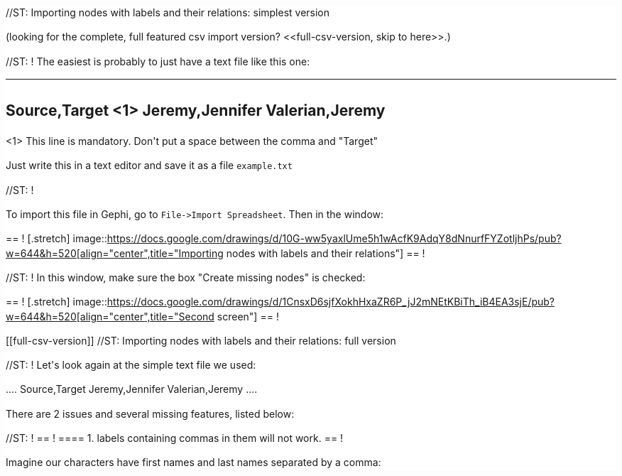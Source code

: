 //ST: Importing nodes with labels and their relations: simplest version

(looking for the complete, full featured csv import version? <<full-csv-version, skip to here>>.)

//ST: !
The easiest is probably to just have a text file like this one:

----
Source,Target <1>
Jeremy,Jennifer
Valerian,Jeremy
----

<1> This line is mandatory. Don't put a space between the comma and "Target"

Just write this in a text editor and save it as a file `example.txt`

//ST: !

To import this file in Gephi, go to `File->Import Spreadsheet`. Then in the window:

== !
[.stretch]
image::https://docs.google.com/drawings/d/10G-ww5yaxlUme5h1wAcfK9AdqY8dNnurfFYZotljhPs/pub?w=644&h=520[align="center",title="Importing nodes with labels and their relations"]
== !


//ST: !
In this window, make sure the box "Create missing nodes" is checked:

== !
[.stretch]
image::https://docs.google.com/drawings/d/1CnsxD6sjfXokhHxaZR6P_jJ2mNEtKBiTh_iB4EA3sjE/pub?w=644&h=520[align="center",title="Second screen"]
== !


[[full-csv-version]]
//ST: Importing nodes with labels and their relations: full version

//ST: !
Let's look again at the simple text file we used:

....
Source,Target
Jeremy,Jennifer
Valerian,Jeremy
....

There are 2 issues and several missing features, listed below:

//ST: !
== !
==== 1. labels containing commas in them will not work.
== !

Imagine our characters have first names and last names separated by a comma:
